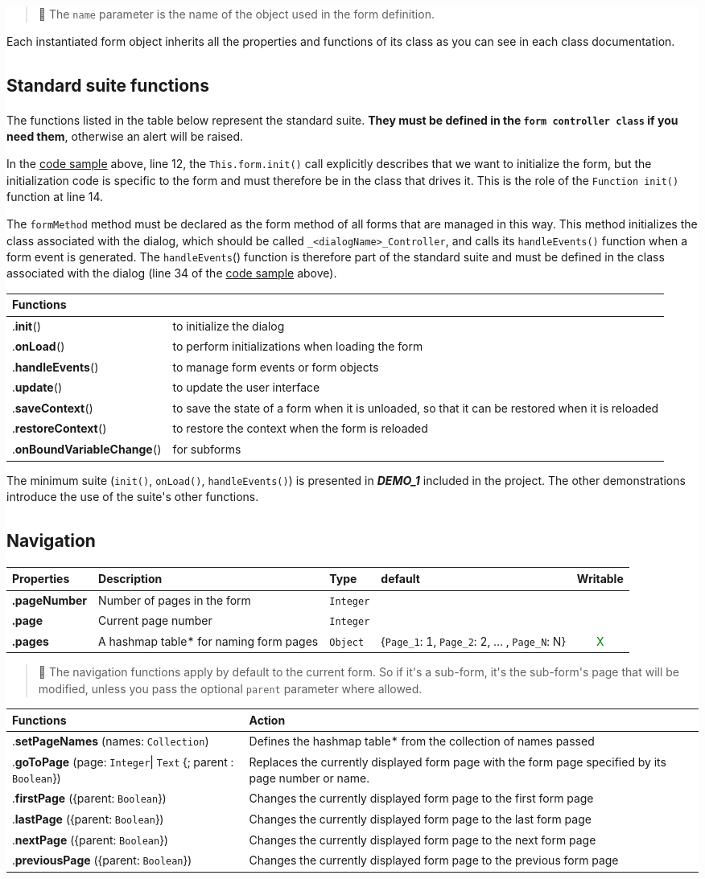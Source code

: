 >📌 The `name` parameter is the name of the object used in the form definition.

Each instantiated form object inherits all the properties and functions of its class as you can see in each class documentation.

## Standard suite functions

The functions listed in the table below represent the standard suite. **They must be defined in the `form controller class` if you need them**, otherwise an alert will be raised. 

In the [code sample](#sample) above, line 12, the `This.form.init()` call explicitly describes that we want to initialize the form, but the initialization code is specific to the form and must therefore be in the class that drives it. This is the role of the `Function init()` function at line 14.

The `formMethod` method must be declared as the form method of all forms that are managed in this way. This method initializes the class associated with the dialog, which should be called `_<dialogName>_Controller`, and calls its `handleEvents()` function when a form event is generated. The `handleEvents`() function is therefore part of the standard suite and must be defined in the class associated with the dialog (line 34 of the [code sample](#sample) above).

| Functions | |
|:-------- |:------ |  
|.**init**() | to initialize the dialog|
|.**onLoad**() | to perform initializations when loading the form|
|.**handleEvents**() | to manage form events or form objects|
|.**update**() | to update the user interface|
|.**saveContext**() | to save the state of a form when it is unloaded, so that it can be restored when it is reloaded|
|.**restoreContext**() | to restore the context when the form is reloaded|
|.**onBoundVariableChange**() | for subforms|

The minimum suite (`init()`, `onLoad()`, `handleEvents()`) is presented in ***DEMO_1*** included in the project. The other demonstrations introduce the use of the suite's other functions.

## Navigation

|Properties|Description|Type|default|Writable|
|:----------|:-----------|:-----------|:-----------|:-----------:| 
|**.pageNumber** | Number of pages in the form |`Integer`
|**.page** | Current page number|`Integer`
|**.pages** | A hashmap table* for naming form pages |`Object`|{`Page_1`: 1, `Page_2`: 2, … , `Page_N`: N}|<font color="green">X</font>

>📌 The navigation functions apply by default to the current form. So if it's a sub-form, it's the sub-form's page that will be modified, unless you pass the optional `parent` parameter where allowed.

| Functions | Action |
|:-------- |:------ |  
|.**setPageNames** (names: `Collection`)| Defines the hashmap table* from the collection of names passed|
|.**goToPage** (page: `Integer`\| `Text` {; parent : `Boolean`})| Replaces the currently displayed form page with the form page specified by its page number or name.|
|.**firstPage** ({parent: `Boolean`})| Changes the currently displayed form page to the first form page|
|.**lastPage** ({parent: `Boolean`})| Changes the currently displayed form page to the last form page|
|.**nextPage** ({parent: `Boolean`})| Changes the currently displayed form page to the next form page|
|.**previousPage** ({parent: `Boolean`})| Changes the currently displayed form page to the previous form page|
